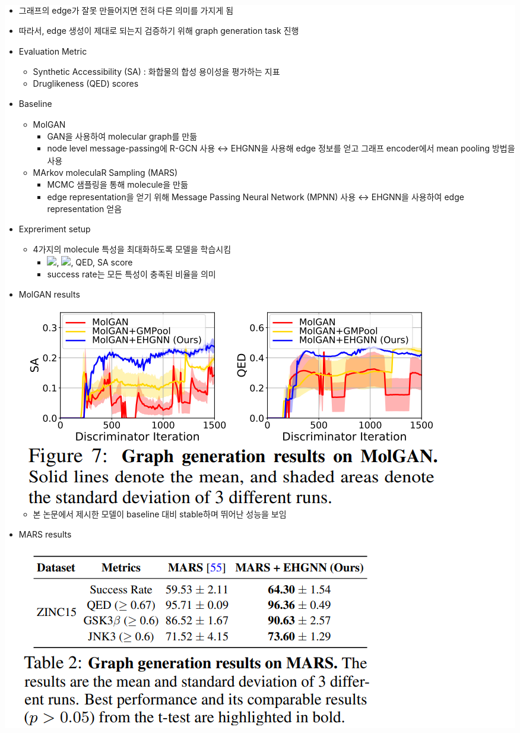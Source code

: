    * 그래프의 edge가 잘못 만들어지면 전혀 다른 의미를 가지게 됨
   * 따라서, edge 생성이 제대로 되는지 검증하기 위해 graph generation task 진행
   * Evaluation Metric
     * Synthetic Accessibility (SA) : 화합물의 합성 용이성을 평가하는 지표
     * Druglikeness (QED) scores
   * Baseline
     * MolGAN
       * GAN을 사용하여 molecular graph를 만듦
       * node level message-passing에 R-GCN 사용 ↔ EHGNN을 사용해 edge 정보를 얻고 그래프 encoder에서 mean pooling 방법을 사용
     * MArkov moleculaR Sampling (MARS)
       * MCMC 샘플링을 통해 molecule을 만듦
       * edge representation을 얻기 위해 Message Passing Neural Network (MPNN) 사용 ↔ EHGNN을 사용하여 edge representation 얻음
   * Expreriment setup
     * 4가지의 molecule 특성을 최대화하도록 모델을 학습시킴
       * ![](https://latex.codecogs.com/svg.image?GSK3%5Cbeta), ![](https://latex.codecogs.com/svg.image?JNK3), QED, SA score
       * success rate는 모든 특성이 충족된 비율을 의미
   *   MolGAN results

       <img src="../../.gitbook/2022-spring-assets/WYE/MolGAN_result.png" alt="" data-size="original">

       * 본 논문에서 제시한 모델이 baseline 대비 stable하며 뛰어난 성능을 보임
   *   MARS results

       <img src="../../.gitbook/2022-spring-assets/WYE/MARS_result.png" alt="" data-size="original">
